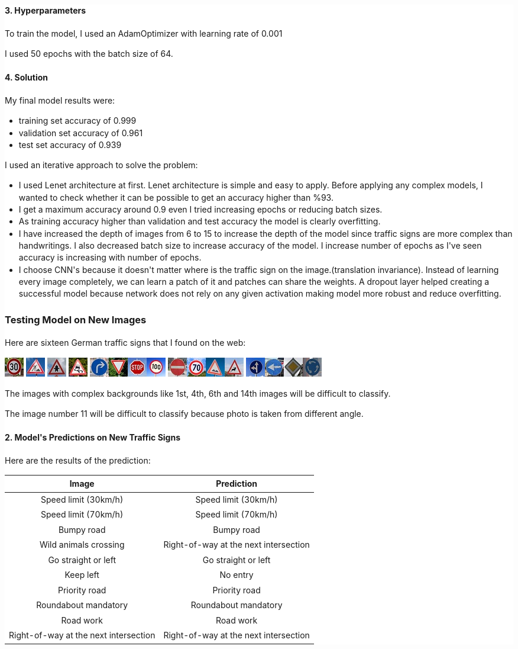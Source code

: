 #### 3. Hyperparameters

To train the model, I used an AdamOptimizer with learning rate of 0.001

I used 50 epochs with the batch size of 64.

#### 4. Solution

My final model results were:
* training set accuracy of 0.999
* validation set accuracy of 0.961
* test set accuracy of 0.939

I used an iterative approach to solve the problem:
* I used Lenet architecture at first. Lenet architecture is simple and easy to apply. Before applying any complex models, I wanted to check whether it can be possible to get an accuracy higher than %93.
* I get a maximum accuracy around 0.9 even I tried increasing epochs or reducing batch sizes.
* As training accuracy higher than validation and test accuracy the model is clearly overfitting.
* I have increased the depth of images from 6 to 15 to increase the depth of the model since traffic signs are more complex than handwritings. I also decreased batch size to increase accuracy of the model. I increase number of epochs as I've seen accuracy is increasing with number of epochs.
* I choose CNN's because it doesn't matter where is the traffic sign on the image.(translation invariance). Instead of learning every image completely, we can learn a patch of it and patches can share the weights. A dropout layer helped creating a successful model because network does not rely on any given activation making model more robust and reduce overfitting.

### Testing Model on New Images

Here are sixteen German traffic signs that I found on the web:

![alt text][image6] ![alt text][image7] ![alt text][image8] ![alt text][image9]
![alt text][image10]![alt text][image11]![alt text][image12]![alt text][image13]
![alt text][image14]![alt text][image15]![alt text][image16]![alt text][image17]
![alt text][image18]![alt text][image19]![alt text][image20]![alt text][image21]

The images with complex backgrounds like 1st, 4th, 6th and 14th images will be difficult to classify.

The image number 11 will be difficult to classify because photo is taken from different angle.

#### 2. Model's Predictions on New Traffic Signs

Here are the results of the prediction:

| Image			    |Prediction|
|:---------------------:|:---------------------------------------------:|
| Speed limit (30km/h)                  | Speed limit (30km/h) |
| Speed limit (70km/h)                  | Speed limit (70km/h) |
| Bumpy road					                  | Bumpy road					 |
| Wild animals crossing	                | Right-of-way at the next intersection	|
| Go straight or left   	              | Go straight or left|
| Keep left                             | No entry|
| Priority road     		                | Priority road|
| Roundabout mandatory	                | Roundabout mandatory|
| Road work	                            | Road work|
| Right-of-way at the next intersection | Right-of-way at the next intersection|

[//]: # (Image References)
[image1]: ./output_images/train_dataset_label_distribution.jpg "Train"
[image2]: ./output_images/validation_dataset_label_distribution.jpg "Validation"
[image3]: ./output_images/test_dataset_label_distribution.jpg "Test"
[image4]: ./output_images/sample_traffic_sign.jpg "Sample Traffic Sign"
[image5]: ./output_images/sample_traffic_sign_grey.jpg "Traffic Sign Greyscale"
[image6]: ./new_images/sign1.jpg "Traffic Sign 1"
[image7]: ./new_images/sign2.jpg "Traffic Sign 2"
[image8]: ./new_images/sign3.jpg "Traffic Sign 3"
[image9]: ./new_images/sign4.jpg "Traffic Sign 4"
[image10]: ./new_images/sign5.jpg "Traffic Sign 5"
[image11]: ./new_images/sign6.jpg "Traffic Sign 6"
[image12]: ./new_images/sign7.jpg "Traffic Sign 7"
[image13]: ./new_images/sign8.jpg "Traffic Sign 8"
[image14]: ./new_images/sign9.jpg "Traffic Sign 9"
[image15]: ./new_images/sign10.jpg "Traffic Sign 10"
[image16]: ./new_images/sign11.jpg "Traffic Sign 11"
[image17]: ./new_images/sign12.jpg "Traffic Sign 12"
[image18]: ./new_images/sign13.jpg "Traffic Sign 13"
[image19]: ./new_images/sign14.jpg "Traffic Sign 14"
[image20]: ./new_images/sign15.jpg "Traffic Sign 15"
[image21]: ./new_images/sign16.jpg "Traffic Sign 16"